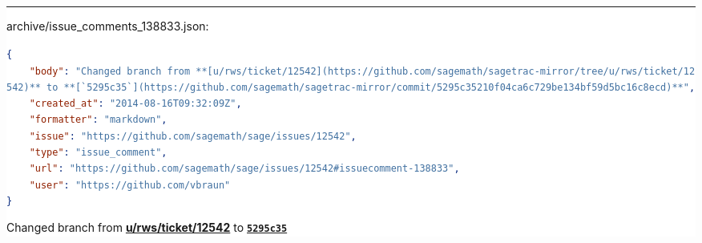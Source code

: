 

---

archive/issue_comments_138833.json:
```json
{
    "body": "Changed branch from **[u/rws/ticket/12542](https://github.com/sagemath/sagetrac-mirror/tree/u/rws/ticket/12542)** to **[`5295c35`](https://github.com/sagemath/sagetrac-mirror/commit/5295c35210f04ca6c729be134bf59d5bc16c8ecd)**",
    "created_at": "2014-08-16T09:32:09Z",
    "formatter": "markdown",
    "issue": "https://github.com/sagemath/sage/issues/12542",
    "type": "issue_comment",
    "url": "https://github.com/sagemath/sage/issues/12542#issuecomment-138833",
    "user": "https://github.com/vbraun"
}
```

Changed branch from **[u/rws/ticket/12542](https://github.com/sagemath/sagetrac-mirror/tree/u/rws/ticket/12542)** to **[`5295c35`](https://github.com/sagemath/sagetrac-mirror/commit/5295c35210f04ca6c729be134bf59d5bc16c8ecd)**
